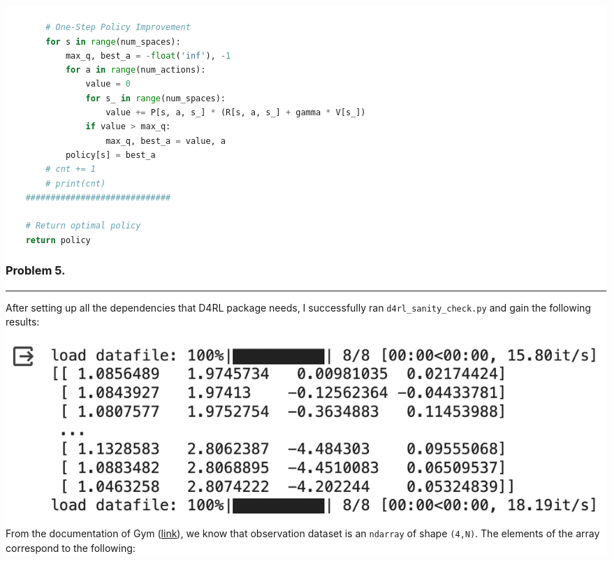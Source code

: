 ```python

        # One-Step Policy Improvement
        for s in range(num_spaces):
            max_q, best_a = -float('inf'), -1
            for a in range(num_actions):
                value = 0
                for s_ in range(num_spaces):
                    value += P[s, a, s_] * (R[s, a, s_] + gamma * V[s_])
                if value > max_q:
                    max_q, best_a = value, a
            policy[s] = best_a
        # cnt += 1
        # print(cnt)
    #############################

    # Return optimal policy
    return policy
```

### Problem 5.

---

After setting up all the dependencies that D4RL package needs, I successfully ran `d4rl_sanity_check.py` and gain the following results:

![Untitled](img/maze2d-umaze-v1.png)

From the documentation of Gym ([link](https://robotics.farama.org/envs/maze/point_maze/)), we know that observation dataset is an `ndarray` of shape `(4,N)`. The elements of the array correspond to the following:
